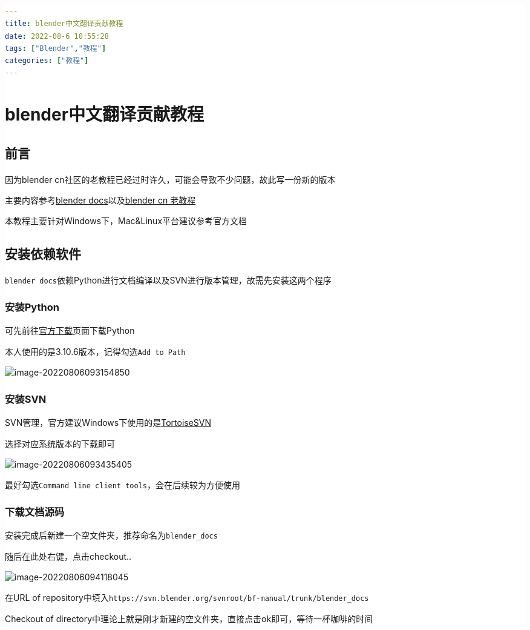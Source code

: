 ```yaml
---
title: blender中文翻译贡献教程
date: 2022-08-6 10:55:28
tags: ["Blender","教程"]
categories: ["教程"]
---
```


# blender中文翻译贡献教程

## 前言

因为blender cn社区的老教程已经过时许久，可能会导致不少问题，故此写一份新的版本

主要内容参考[blender docs](https://docs.blender.org/manual/zh-hans/3.4/contribute/index.html)以及[blender cn 老教程](https://www.jianshu.com/p/b1a48105e05c)

本教程主要针对Windows下，Mac&Linux平台建议参考官方文档


## 安装依赖软件

`blender docs`依赖Python进行文档编译以及SVN进行版本管理，故需先安装这两个程序

### 安装Python

可先前往[官方下载](https://www.python.org/downloads/)页面下载Python

本人使用的是3.10.6版本，记得勾选`Add to Path`

![image-20220806093154850](https://dist.copur.xyz/image/image-20220806093154850-1669782219531-13.png)

### 安装SVN

SVN管理，官方建议Windows下使用的是[TortoiseSVN](https://tortoisesvn.net/downloads.html)

选择对应系统版本的下载即可

![image-20220806093435405](https://dist.copur.xyz/image/image-20220806093435405-1669782219532-14.png)

最好勾选`Command line client tools`，会在后续较为方便使用

### 下载文档源码

安装完成后新建一个空文件夹，推荐命名为`blender_docs`

随后在此处右键，点击checkout..

![image-20220806094118045](https://dist.copur.xyz/image/image-20220806094118045-1669782219532-17.png)

在URL of repository中填入`https://svn.blender.org/svnroot/bf-manual/trunk/blender_docs`

Checkout of directory中理论上就是刚才新建的空文件夹，直接点击ok即可，等待一杯咖啡的时间
